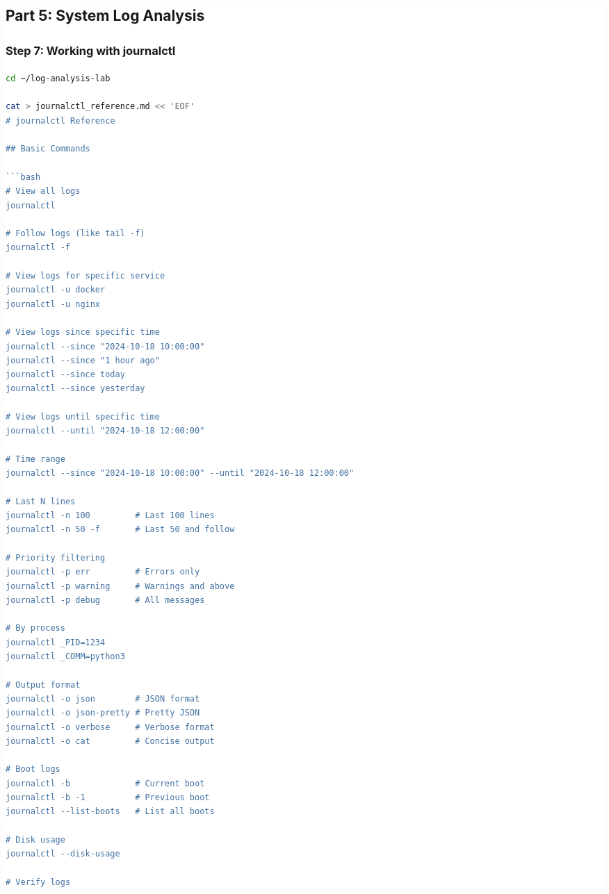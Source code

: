 ## Part 5: System Log Analysis

### Step 7: Working with journalctl

```bash
cd ~/log-analysis-lab

cat > journalctl_reference.md << 'EOF'
# journalctl Reference

## Basic Commands

```bash
# View all logs
journalctl

# Follow logs (like tail -f)
journalctl -f

# View logs for specific service
journalctl -u docker
journalctl -u nginx

# View logs since specific time
journalctl --since "2024-10-18 10:00:00"
journalctl --since "1 hour ago"
journalctl --since today
journalctl --since yesterday

# View logs until specific time
journalctl --until "2024-10-18 12:00:00"

# Time range
journalctl --since "2024-10-18 10:00:00" --until "2024-10-18 12:00:00"

# Last N lines
journalctl -n 100         # Last 100 lines
journalctl -n 50 -f       # Last 50 and follow

# Priority filtering
journalctl -p err         # Errors only
journalctl -p warning     # Warnings and above
journalctl -p debug       # All messages

# By process
journalctl _PID=1234
journalctl _COMM=python3

# Output format
journalctl -o json        # JSON format
journalctl -o json-pretty # Pretty JSON
journalctl -o verbose     # Verbose format
journalctl -o cat         # Concise output

# Boot logs
journalctl -b             # Current boot
journalctl -b -1          # Previous boot
journalctl --list-boots   # List all boots

# Disk usage
journalctl --disk-usage

# Verify logs
```